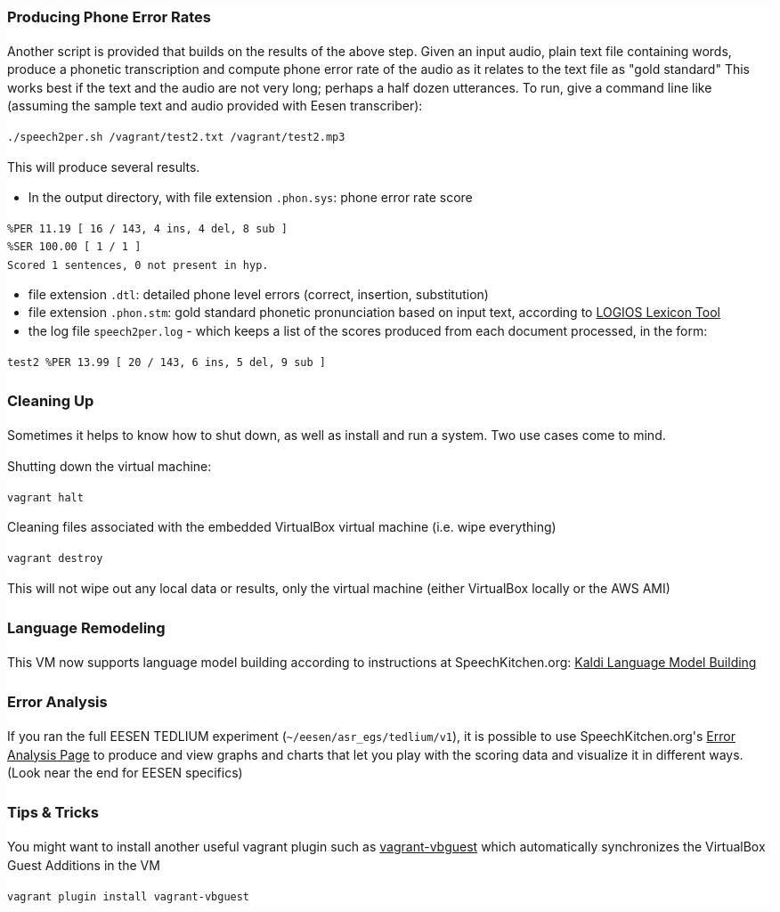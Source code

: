 ### Producing Phone Error Rates

Another script is provided that builds on the results of the above step. Given an input audio, plain text file containing words, produce a phonetic transcription and compute phone error rate of the audio as it relates to the text file as "gold standard"
This works best if the text and the audio are not very long; perhaps a half dozen utterances. To run, give a command line like (assuming the sample text and audio provided with Eesen transcriber):
```
./speech2per.sh /vagrant/test2.txt /vagrant/test2.mp3
```
This will produce several results. 
  * In the output directory, with file extension `.phon.sys`: phone error rate score
  ```
  %PER 11.19 [ 16 / 143, 4 ins, 4 del, 8 sub ]
  %SER 100.00 [ 1 / 1 ]
  Scored 1 sentences, 0 not present in hyp.
  ```
  * file extension `.dtl`: detailed phone level errors (correct, insertion, substitution)
  * file extension `.phon.stm`: gold standard phonetic pronunciation based on input text, according to [LOGIOS Lexicon Tool](http://www.speech.cs.cmu.edu/tools/lextool.html)
  * the log file `speech2per.log` - which keeps a list of the scores produced from each document processed, in the form:
  ```
  test2 %PER 13.99 [ 20 / 143, 6 ins, 5 del, 9 sub ]
  ```

### Cleaning Up

Sometimes it helps to know how to shut down, as well as install and run a system. Two use cases come to mind.

Shutting down the virtual machine:

    vagrant halt

Cleaning files associated with the embedded VirtualBox virtual machine (i.e. wipe everything)

    vagrant destroy
    
This will not wipe out any local data or results, only the virtual machine (either VirtualBox locally or the AWS AMI)

### Language Remodeling

This VM now supports language model building according to instructions at SpeechKitchen.org: [Kaldi Language Model Building](http://speechkitchen.org/kaldi-language-model-building/)

### Error Analysis

If you ran the full EESEN TEDLIUM experiment (`~/eesen/asr_egs/tedlium/v1`), it is possible to use SpeechKitchen.org's [Error Analysis Page](http://speechkitchen.org/error-analysis-instructions-for-tedlium-vm/) to produce and view graphs and charts that let you play with the scoring data and visualize it in different ways. (Look near the end for EESEN specifics)

### Tips & Tricks

You might want to install another useful vagrant plugin such as [vagrant-vbguest](https://github.com/dotless-de/vagrant-vbguest) which automatically synchronizes the VirtualBox Guest Additions in the VM

    vagrant plugin install vagrant-vbguest
